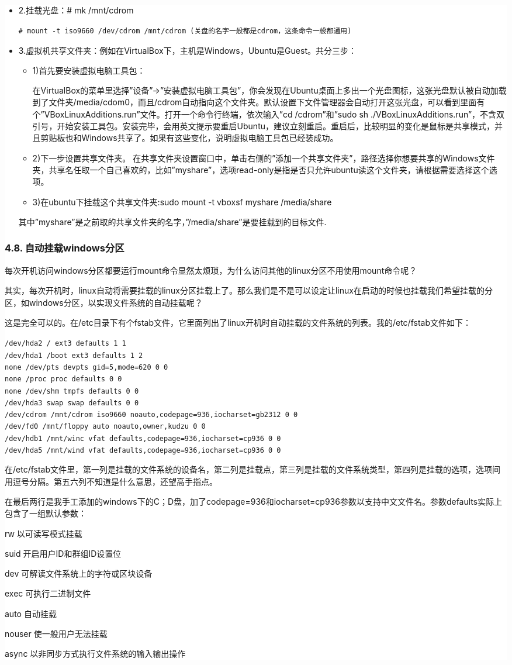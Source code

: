 * 2.挂载光盘：# mk /mnt/cdrom
    ```
    # mount -t iso9660 /dev/cdrom /mnt/cdrom (关盘的名字一般都是cdrom，这条命令一般都通用)
    ```
* 3.虚拟机共享文件夹：例如在VirtualBox下，主机是Windows，Ubuntu是Guest。共分三步：
    * 1)首先要安装虚拟电脑工具包：

        在VirtualBox的菜单里选择”设备”->”安装虚拟电脑工具包”，你会发现在Ubuntu桌面上多出一个光盘图标，这张光盘默认被自动加载到了文件夹/media/cdom0，而且/cdrom自动指向这个文件夹。默认设置下文件管理器会自动打开这张光盘，可以看到里面有个”VBoxLinuxAdditions.run”文件。打开一个命令行终端，依次输入”cd /cdrom”和”sudo sh ./VBoxLinuxAdditions.run”，不含双引号，开始安装工具包。安装完毕，会用英文提示要重启Ubuntu，建议立刻重启。重启后，比较明显的变化是鼠标是共享模式，并且剪贴板也和Windows共享了。如果有这些变化，说明虚拟电脑工具包已经装成功。

    * 2)下一步设置共享文件夹。
    在共享文件夹设置窗口中，单击右侧的”添加一个共享文件夹”，路径选择你想要共享的Windows文件夹，共享名任取一个自己喜欢的，比如”myshare”，选项read-only是指是否只允许ubuntu读这个文件夹，请根据需要选择这个选项。

    * 3)在ubuntu下挂载这个共享文件夹:sudo mount -t vboxsf myshare /media/share

    其中”myshare”是之前取的共享文件夹的名字，”/media/share”是要挂载到的目标文件.
###  4.8. <a name='windows'></a>自动挂载windows分区
每次开机访问windows分区都要运行mount命令显然太烦琐，为什么访问其他的linux分区不用使用mount命令呢？

其实，每次开机时，linux自动将需要挂载的linux分区挂载上了。那么我们是不是可以设定让linux在启动的时候也挂载我们希望挂载的分区，如windows分区，以实现文件系统的自动挂载呢？

这是完全可以的。在/etc目录下有个fstab文件，它里面列出了linux开机时自动挂载的文件系统的列表。我的/etc/fstab文件如下：
```
/dev/hda2 / ext3 defaults 1 1
/dev/hda1 /boot ext3 defaults 1 2
none /dev/pts devpts gid=5,mode=620 0 0
none /proc proc defaults 0 0
none /dev/shm tmpfs defaults 0 0
/dev/hda3 swap swap defaults 0 0
/dev/cdrom /mnt/cdrom iso9660 noauto,codepage=936,iocharset=gb2312 0 0
/dev/fd0 /mnt/floppy auto noauto,owner,kudzu 0 0
/dev/hdb1 /mnt/winc vfat defaults,codepage=936,iocharset=cp936 0 0
/dev/hda5 /mnt/wind vfat defaults,codepage=936,iocharset=cp936 0 0
```
在/etc/fstab文件里，第一列是挂载的文件系统的设备名，第二列是挂载点，第三列是挂载的文件系统类型，第四列是挂载的选项，选项间用逗号分隔。第五六列不知道是什么意思，还望高手指点。

在最后两行是我手工添加的windows下的C；D盘，加了codepage=936和iocharset=cp936参数以支持中文文件名。参数defaults实际上包含了一组默认参数：

rw 以可读写模式挂载

suid 开启用户ID和群组ID设置位

dev 可解读文件系统上的字符或区块设备

exec 可执行二进制文件

auto 自动挂载

nouser 使一般用户无法挂载

async 以非同步方式执行文件系统的输入输出操作
